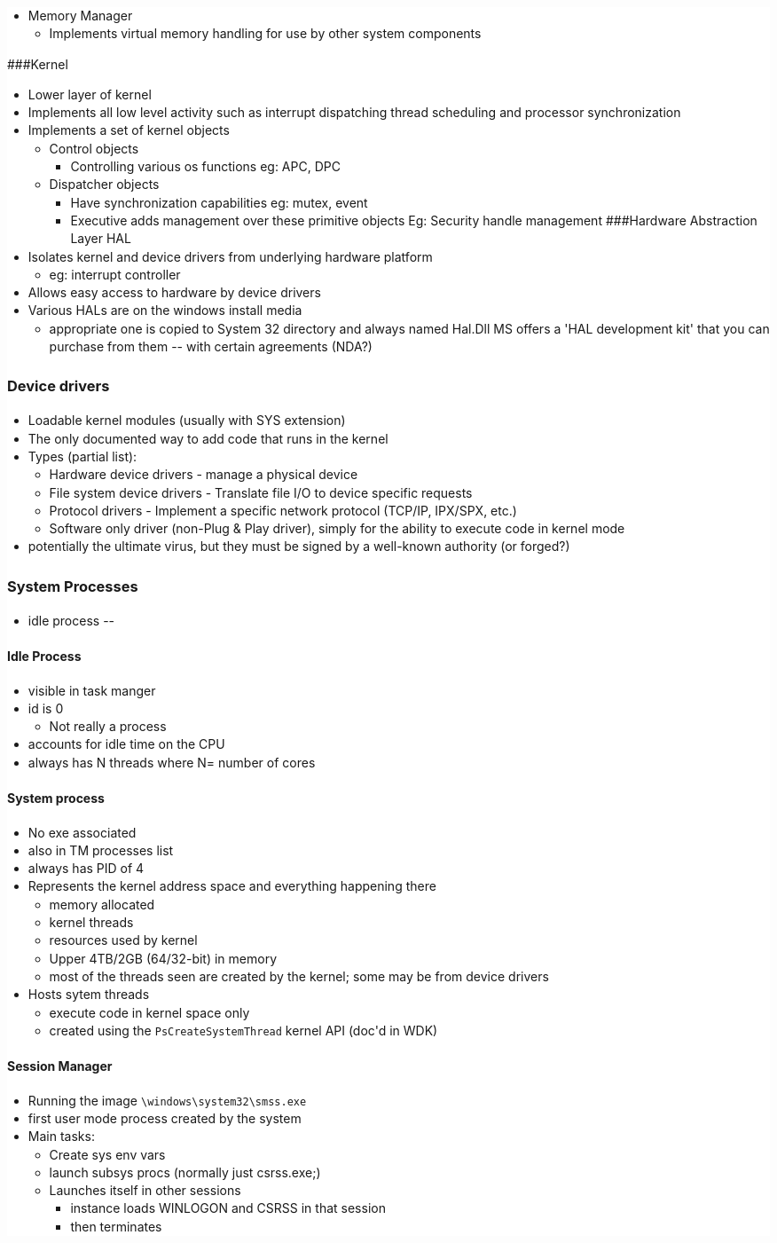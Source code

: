 - Memory Manager
  - Implements virtual memory handling for use by other system components
  
###Kernel
- Lower layer of kernel
- Implements all low level activity such as interrupt dispatching thread scheduling and processor synchronization
- Implements a set of kernel objects
  - Control objects
    - Controlling various os functions eg: APC, DPC
  - Dispatcher objects
    - Have synchronization capabilities eg: mutex, event
    - Executive adds management over these primitive objects Eg: Security handle management
###Hardware Abstraction Layer HAL
- Isolates kernel and device drivers from underlying hardware platform
  - eg: interrupt controller
- Allows easy access to hardware by device drivers
- Various HALs are on the windows install media
  - appropriate one is copied to System 32 directory and always named Hal.Dll
  MS offers a 'HAL development kit' that you can purchase from them -- with certain agreements (NDA?)
### Device drivers
- Loadable kernel modules (usually with SYS extension) 
- The only documented way to add code that runs in the kernel
- Types (partial list):
  - Hardware device drivers - manage a physical device
  - File system device drivers - Translate file I/O to device specific requests
  - Protocol drivers - Implement a specific network protocol (TCP/IP, IPX/SPX, etc.)
  - Software only driver (non-Plug & Play driver), simply for the ability to execute code in kernel mode
- potentially the ultimate virus, but they must be signed by a well-known authority (or forged?)
### System Processes
- idle process -- 
<enum headers>

#### Idle Process
- visible in task manger
- id is 0
  - Not really a process
- accounts for idle time on the CPU
- always has N threads where N= number of cores
#### System process
- No exe associated
- also in TM processes list
- always has PID of 4
- Represents the kernel address space and everything happening there
  - memory allocated
  - kernel threads
  - resources used by kernel
  - Upper 4TB/2GB (64/32-bit) in memory
  - most of the threads seen are created by the kernel; some may be from device drivers
- Hosts sytem threads
  - execute code in kernel space only
  - created using the `PsCreateSystemThread` kernel API (doc'd in WDK)
#### Session Manager
- Running the image `\windows\system32\smss.exe`
- first user mode process created by the system
- Main tasks:
  - Create sys env vars
  - launch subsys procs (normally just csrss.exe;)
  - Launches itself in other sessions
    - instance loads WINLOGON and CSRSS in that session
    - then terminates